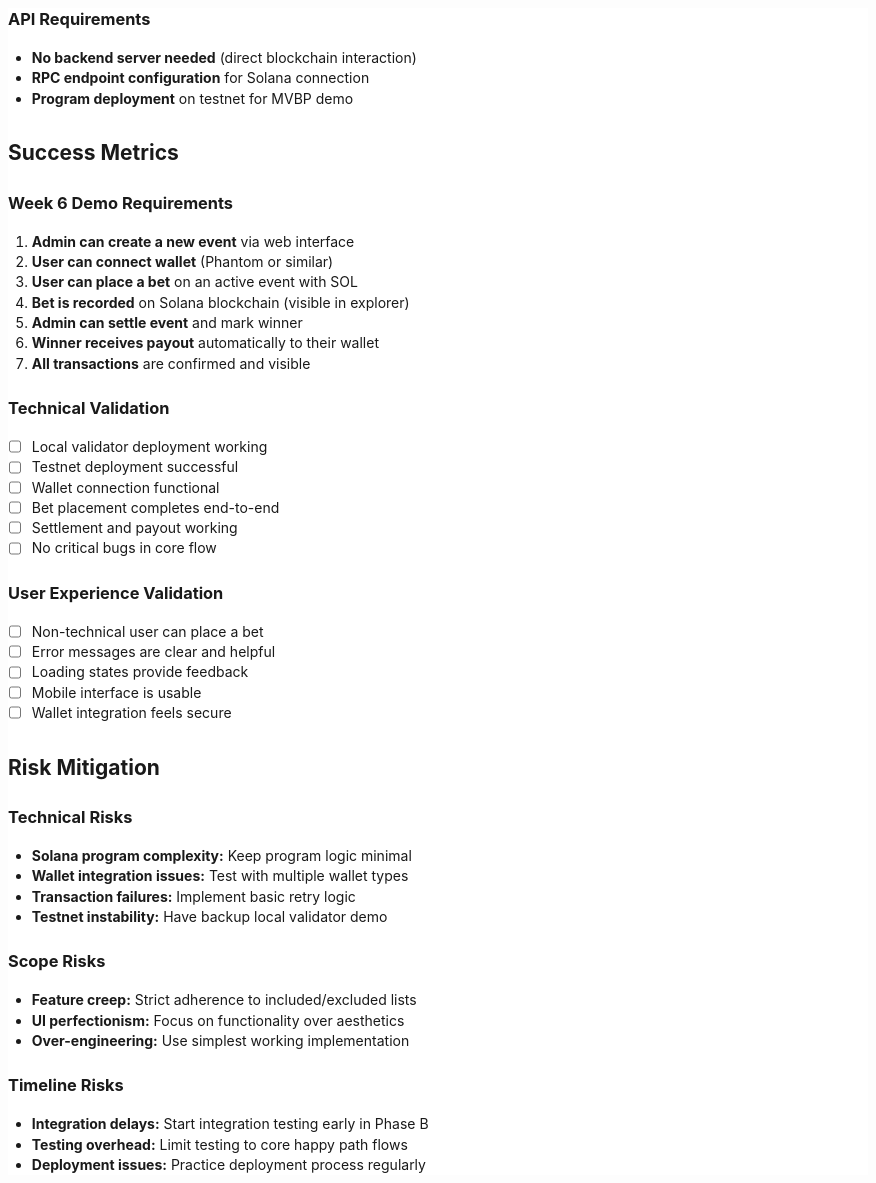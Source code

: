 ### API Requirements
- **No backend server needed** (direct blockchain interaction)
- **RPC endpoint configuration** for Solana connection
- **Program deployment** on testnet for MVBP demo

## Success Metrics

### Week 6 Demo Requirements
1. **Admin can create a new event** via web interface
2. **User can connect wallet** (Phantom or similar)
3. **User can place a bet** on an active event with SOL
4. **Bet is recorded** on Solana blockchain (visible in explorer)
5. **Admin can settle event** and mark winner
6. **Winner receives payout** automatically to their wallet
7. **All transactions** are confirmed and visible

### Technical Validation
- [ ] Local validator deployment working
- [ ] Testnet deployment successful
- [ ] Wallet connection functional
- [ ] Bet placement completes end-to-end
- [ ] Settlement and payout working
- [ ] No critical bugs in core flow

### User Experience Validation
- [ ] Non-technical user can place a bet
- [ ] Error messages are clear and helpful
- [ ] Loading states provide feedback
- [ ] Mobile interface is usable
- [ ] Wallet integration feels secure

## Risk Mitigation

### Technical Risks
- **Solana program complexity:** Keep program logic minimal
- **Wallet integration issues:** Test with multiple wallet types
- **Transaction failures:** Implement basic retry logic
- **Testnet instability:** Have backup local validator demo

### Scope Risks
- **Feature creep:** Strict adherence to included/excluded lists
- **UI perfectionism:** Focus on functionality over aesthetics
- **Over-engineering:** Use simplest working implementation

### Timeline Risks
- **Integration delays:** Start integration testing early in Phase B
- **Testing overhead:** Limit testing to core happy path flows
- **Deployment issues:** Practice deployment process regularly
